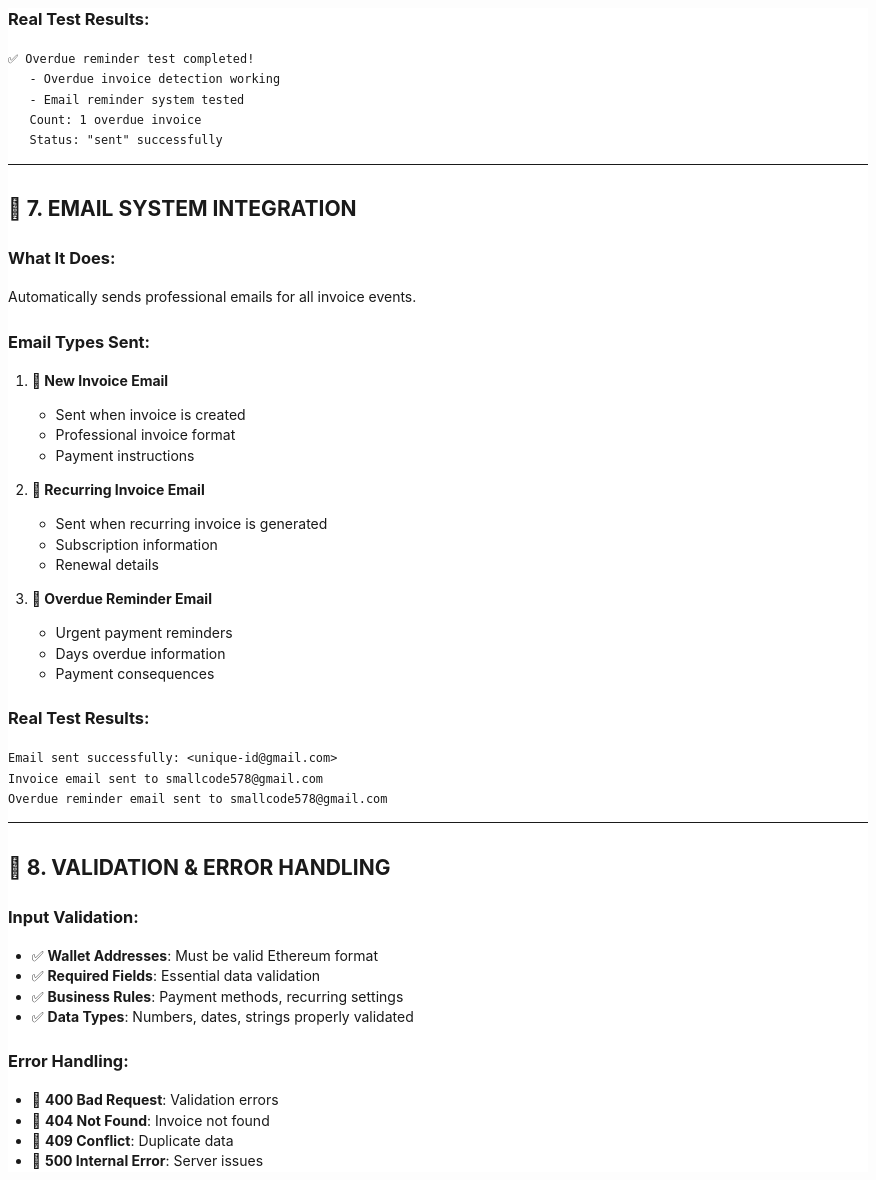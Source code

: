 ### **Real Test Results:**
```
✅ Overdue reminder test completed!
   - Overdue invoice detection working
   - Email reminder system tested
   Count: 1 overdue invoice
   Status: "sent" successfully
```

---

## 🎨 **7. EMAIL SYSTEM INTEGRATION**

### **What It Does:**
Automatically sends professional emails for all invoice events.

### **Email Types Sent:**
1. **📧 New Invoice Email**
   - Sent when invoice is created
   - Professional invoice format
   - Payment instructions

2. **📧 Recurring Invoice Email**
   - Sent when recurring invoice is generated
   - Subscription information
   - Renewal details

3. **📧 Overdue Reminder Email**
   - Urgent payment reminders
   - Days overdue information
   - Payment consequences

### **Real Test Results:**
```
Email sent successfully: <unique-id@gmail.com>
Invoice email sent to smallcode578@gmail.com
Overdue reminder email sent to smallcode578@gmail.com
```

---

## 🔧 **8. VALIDATION & ERROR HANDLING**

### **Input Validation:**
- ✅ **Wallet Addresses**: Must be valid Ethereum format
- ✅ **Required Fields**: Essential data validation
- ✅ **Business Rules**: Payment methods, recurring settings
- ✅ **Data Types**: Numbers, dates, strings properly validated

### **Error Handling:**
- 🚫 **400 Bad Request**: Validation errors
- 🚫 **404 Not Found**: Invoice not found
- 🚫 **409 Conflict**: Duplicate data
- 🚫 **500 Internal Error**: Server issues
